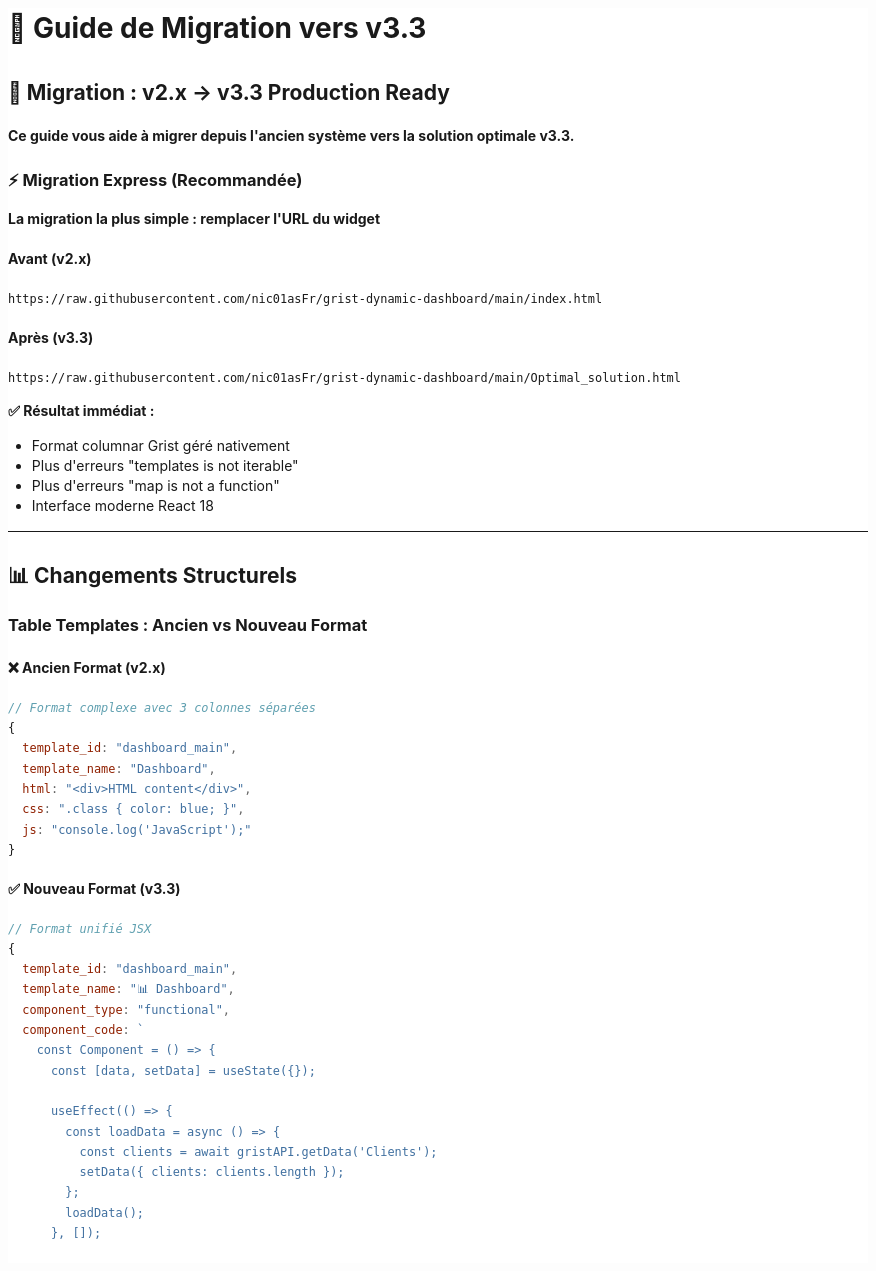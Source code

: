 # 🔄 Guide de Migration vers v3.3

## 🎯 **Migration : v2.x → v3.3 Production Ready**

**Ce guide vous aide à migrer depuis l'ancien système vers la solution optimale v3.3.**

### ⚡ **Migration Express (Recommandée)**

**La migration la plus simple : remplacer l'URL du widget**

#### **Avant (v2.x)**
```
https://raw.githubusercontent.com/nic01asFr/grist-dynamic-dashboard/main/index.html
```

#### **Après (v3.3)**
```
https://raw.githubusercontent.com/nic01asFr/grist-dynamic-dashboard/main/Optimal_solution.html
```

**✅ Résultat immédiat :**
- Format columnar Grist géré nativement
- Plus d'erreurs "templates is not iterable"
- Plus d'erreurs "map is not a function"
- Interface moderne React 18

---

## 📊 **Changements Structurels**

### **Table Templates : Ancien vs Nouveau Format**

#### **❌ Ancien Format (v2.x)**
```javascript
// Format complexe avec 3 colonnes séparées
{
  template_id: "dashboard_main",
  template_name: "Dashboard",
  html: "<div>HTML content</div>",
  css: ".class { color: blue; }",
  js: "console.log('JavaScript');"
}
```

#### **✅ Nouveau Format (v3.3)**
```javascript
// Format unifié JSX
{
  template_id: "dashboard_main", 
  template_name: "📊 Dashboard",
  component_type: "functional",
  component_code: `
    const Component = () => {
      const [data, setData] = useState({});
      
      useEffect(() => {
        const loadData = async () => {
          const clients = await gristAPI.getData('Clients');
          setData({ clients: clients.length });
        };
        loadData();
      }, []);
      
```
